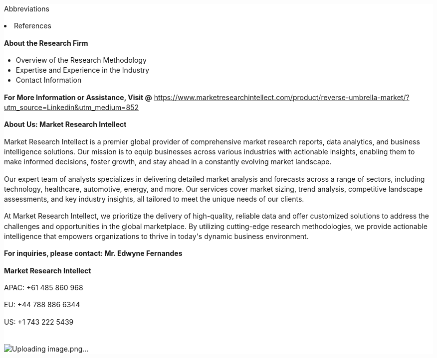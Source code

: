 Abbreviations</li><li>References</li></ul><p><strong>About the Research Firm</strong></p><ul><li>Overview of the Research Methodology</li><li>Expertise and Experience in the Industry</li><li>Contact Information</li></ul></div><div class="article-main__content" data-test-id="publishing-text-block"><p><span class="font-[700]"><strong>For More Information or Assistance, Visit @</strong>&nbsp;<a href="https://www.marketresearchintellect.com/product/reverse-umbrella-market/?utm_source=Linkedin&utm_medium=852">https://www.marketresearchintellect.com/product/reverse-umbrella-market/?utm_source=Linkedin&utm_medium=852</a></span></p><p><strong>About Us: Market Research Intellect</strong></p><p>Market Research Intellect is a premier global provider of comprehensive market research reports, data analytics, and business intelligence solutions. Our mission is to equip businesses across various industries with actionable insights, enabling them to make informed decisions, foster growth, and stay ahead in a constantly evolving market landscape.</p><p>Our expert team of analysts specializes in delivering detailed market analysis and forecasts across a range of sectors, including technology, healthcare, automotive, energy, and more. Our services cover market sizing, trend analysis, competitive landscape assessments, and key industry insights, all tailored to meet the unique needs of our clients.</p><p>At Market Research Intellect, we prioritize the delivery of high-quality, reliable data and offer customized solutions to address the challenges and opportunities in the global marketplace. By utilizing cutting-edge research methodologies, we provide actionable intelligence that empowers organizations to thrive in today's dynamic business environment.</p><p><strong>For inquiries, please contact: Mr. Edwyne Fernandes</strong></p><p><strong>Market Research Intellect</strong></p><p>APAC: +61 485 860 968</p><p>EU: +44 788 886 6344</p><p>US: +1 743 222 5439</p></div><div class="article-main__content" data-test-id="publishing-text-block">&nbsp;</div>
![Uploading image.png…]()
